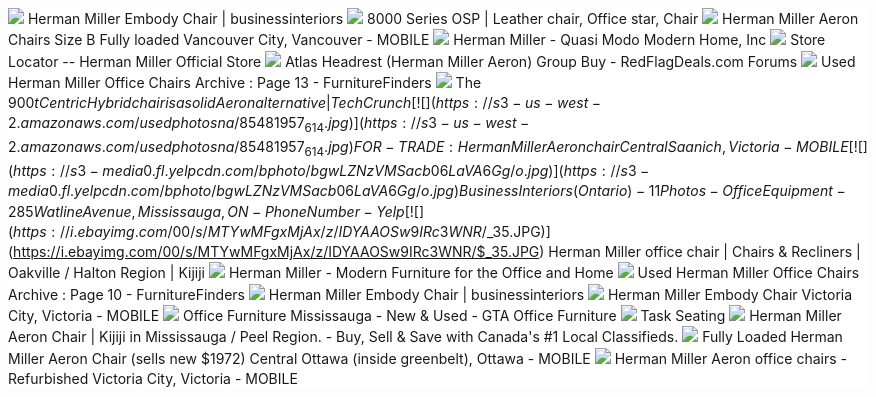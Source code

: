 [ ![](https://static.wixstatic.com/media/e16f92_380e0fb3caaa49c29d158e6fa9ee4754~mv2.jpg/v1/fill/w_576,h_720,al_c,q_85/e16f92_380e0fb3caaa49c29d158e6fa9ee4754~mv2.webp)](https://static.wixstatic.com/media/e16f92_380e0fb3caaa49c29d158e6fa9ee4754~mv2.jpg/v1/fill/w_576,h_720,al_c,q_85/e16f92_380e0fb3caaa49c29d158e6fa9ee4754~mv2.webp) Herman Miller Embody Chair | businessinteriors
[ ![](https://i.pinimg.com/originals/cf/90/35/cf90351660a096af53d1dd14c3b1a983.png)](https://i.pinimg.com/originals/cf/90/35/cf90351660a096af53d1dd14c3b1a983.png) 8000 Series OSP | Leather chair, Office star, Chair
[ ![](https://s3-us-west-2.amazonaws.com/usedphotosna/68101043_614.jpg)](https://s3-us-west-2.amazonaws.com/usedphotosna/68101043_614.jpg) Herman Miller Aeron Chairs Size B Fully loaded Vancouver City, Vancouver -  MOBILE
[ ![](https://quasimodomodern.com/wp-content/uploads/2019/04/hm-Celle-Chair-with-Upholstered-Cushion-Seat-thumbnail.jpg)](https://quasimodomodern.com/wp-content/uploads/2019/04/hm-Celle-Chair-with-Upholstered-Cushion-Seat-thumbnail.jpg) Herman Miller - Quasi Modo Modern Home, Inc
[ ![](https://store.hermanmiller.com/on/demandware.static/-/Sites-herman-miller-Library/default/dw68498217/storelocator/visit-us.jpg)](https://store.hermanmiller.com/on/demandware.static/-/Sites-herman-miller-Library/default/dw68498217/storelocator/visit-us.jpg) Store Locator -- Herman Miller Official Store
[ ![](https://dpbfm6h358sh7.cloudfront.net/images/2168270/1256126989.jpg)](https://dpbfm6h358sh7.cloudfront.net/images/2168270/1256126989.jpg) Atlas Headrest (Herman Miller Aeron) Group Buy - RedFlagDeals.com Forums
[ ![](https://www.furniturefinders.com/dboffice/files/small/34337.jpg)](https://www.furniturefinders.com/dboffice/files/small/34337.jpg) Used Herman Miller Office Chairs Archive : Page 13 - FurnitureFinders
[ ![](https://techcrunch.com/wp-content/uploads/2020/11/IMG_1013.jpeg)](https://techcrunch.com/wp-content/uploads/2020/11/IMG_1013.jpeg) The $900 tCentric Hybrid chair is a solid Aeron alternative | TechCrunch
[ ![](https://s3-us-west-2.amazonaws.com/usedphotosna/85481957_614.jpg)](https://s3-us-west-2.amazonaws.com/usedphotosna/85481957_614.jpg) FOR-TRADE: Herman Miller Aeron chair Central Saanich, Victoria - MOBILE
[ ![](https://s3-media0.fl.yelpcdn.com/bphoto/bgwLZNzVMSacb06LaVA6Gg/o.jpg)](https://s3-media0.fl.yelpcdn.com/bphoto/bgwLZNzVMSacb06LaVA6Gg/o.jpg) Business Interiors (Ontario) - 11 Photos - Office Equipment - 285 Watline  Avenue, Mississauga, ON - Phone Number - Yelp
[ ![](https://i.ebayimg.com/00/s/MTYwMFgxMjAx/z/IDYAAOSw9IRc3WNR/$_35.JPG)](https://i.ebayimg.com/00/s/MTYwMFgxMjAx/z/IDYAAOSw9IRc3WNR/$_35.JPG) Herman Miller office chair | Chairs & Recliners | Oakville / Halton Region  | Kijiji
[ ![](https://www.hermanmiller.com/content/dam/hmicom/page_assets/home/image_gallery/ig_home_why_herman_miller_and_hay_20200930.jpg.rendition.480.480.jpg)](https://www.hermanmiller.com/content/dam/hmicom/page_assets/home/image_gallery/ig_home_why_herman_miller_and_hay_20200930.jpg.rendition.480.480.jpg) Herman Miller - Modern Furniture for the Office and Home
[ ![](https://www.furniturefinders.com/dboffice/files/small/8843.jpg)](https://www.furniturefinders.com/dboffice/files/small/8843.jpg) Used Herman Miller Office Chairs Archive : Page 10 - FurnitureFinders
[ ![](https://static.wixstatic.com/media/e16f92_a505732c957b48d8919297ee2524a99a~mv2.jpg/v1/fill/w_576,h_720,al_c,q_85/e16f92_a505732c957b48d8919297ee2524a99a~mv2.webp)](https://static.wixstatic.com/media/e16f92_a505732c957b48d8919297ee2524a99a~mv2.jpg/v1/fill/w_576,h_720,al_c,q_85/e16f92_a505732c957b48d8919297ee2524a99a~mv2.webp) Herman Miller Embody Chair | businessinteriors
[ ![](https://s3-us-west-2.amazonaws.com/usedphotosna/75237627_614.jpg)](https://s3-us-west-2.amazonaws.com/usedphotosna/75237627_614.jpg) Herman Miller Embody Chair Victoria City, Victoria - MOBILE
[ ![](https://static.wixstatic.com/media/2ba2c7_4e5ad44232cf4756bbe023806f3a22f1.jpg/v1/fill/w_312,h_213,al_c,lg_1,q_80/2ba2c7_4e5ad44232cf4756bbe023806f3a22f1.webp)](https://static.wixstatic.com/media/2ba2c7_4e5ad44232cf4756bbe023806f3a22f1.jpg/v1/fill/w_312,h_213,al_c,lg_1,q_80/2ba2c7_4e5ad44232cf4756bbe023806f3a22f1.webp) Office Furniture Mississauga - New & Used - GTA Office Furniture
[ ![](https://transitions-office-solutions.com/wp-content/uploads/2020/01/Aeron-II-e1578320743255.jpg)](https://transitions-office-solutions.com/wp-content/uploads/2020/01/Aeron-II-e1578320743255.jpg) Task Seating
[ ![](https://i.ebayimg.com/images/g/xT0AAOSwDk1feJX0/s-l200.jpg)](https://i.ebayimg.com/images/g/xT0AAOSwDk1feJX0/s-l200.jpg) Herman Miller Aeron Chair | Kijiji in Mississauga / Peel Region. - Buy,  Sell & Save with Canada's #1 Local Classifieds.
[ ![](https://s3-us-west-2.amazonaws.com/usedphotosna/87591448_614.jpg)](https://s3-us-west-2.amazonaws.com/usedphotosna/87591448_614.jpg) Fully Loaded Herman Miller Aeron Chair (sells new $1972) Central Ottawa  (inside greenbelt), Ottawa - MOBILE
[ ![](https://s3-us-west-2.amazonaws.com/usedphotosna/80270341_614.jpg)](https://s3-us-west-2.amazonaws.com/usedphotosna/80270341_614.jpg) Herman Miller Aeron office chairs - Refurbished Victoria City, Victoria -  MOBILE